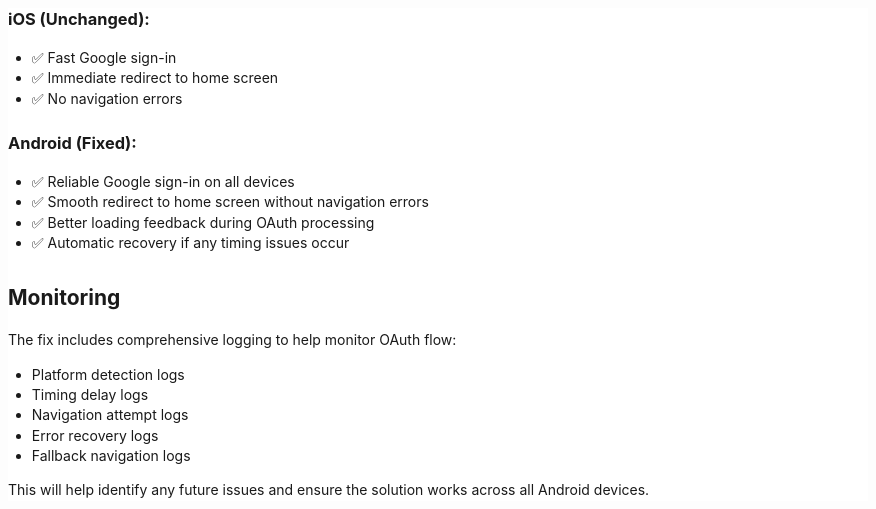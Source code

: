 ### iOS (Unchanged):
- ✅ Fast Google sign-in
- ✅ Immediate redirect to home screen
- ✅ No navigation errors

### Android (Fixed):
- ✅ Reliable Google sign-in on all devices
- ✅ Smooth redirect to home screen without navigation errors
- ✅ Better loading feedback during OAuth processing
- ✅ Automatic recovery if any timing issues occur

## Monitoring

The fix includes comprehensive logging to help monitor OAuth flow:
- Platform detection logs
- Timing delay logs
- Navigation attempt logs
- Error recovery logs
- Fallback navigation logs

This will help identify any future issues and ensure the solution works across all Android devices.
